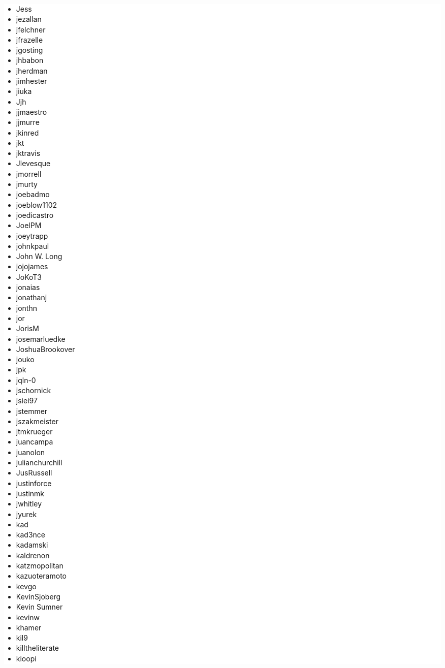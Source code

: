 - Jess
- jezallan
- jfelchner
- jfrazelle
- jgosting
- jhbabon
- jherdman
- jimhester
- jiuka
- Jjh
- jjmaestro
- jjmurre
- jkinred
- jkt
- jktravis
- Jlevesque
- jmorrell
- jmurty
- joebadmo
- joeblow1102
- joedicastro
- JoelPM
- joeytrapp
- johnkpaul
- John W. Long
- jojojames
- JoKoT3
- jonaias
- jonathanj
- jonthn
- jor
- JorisM
- josemarluedke
- JoshuaBrookover
- jouko
- jpk
- jqln-0
- jschornick
- jsiei97
- jstemmer
- jszakmeister
- jtmkrueger
- juancampa
- juanolon
- julianchurchill
- JusRussell
- justinforce
- justinmk
- jwhitley
- jyurek
- kad
- kad3nce
- kadamski
- kaldrenon
- katzmopolitan
- kazuoteramoto
- kevgo
- KevinSjoberg
- Kevin Sumner
- kevinw
- khamer
- kil9
- killtheliterate
- kioopi
